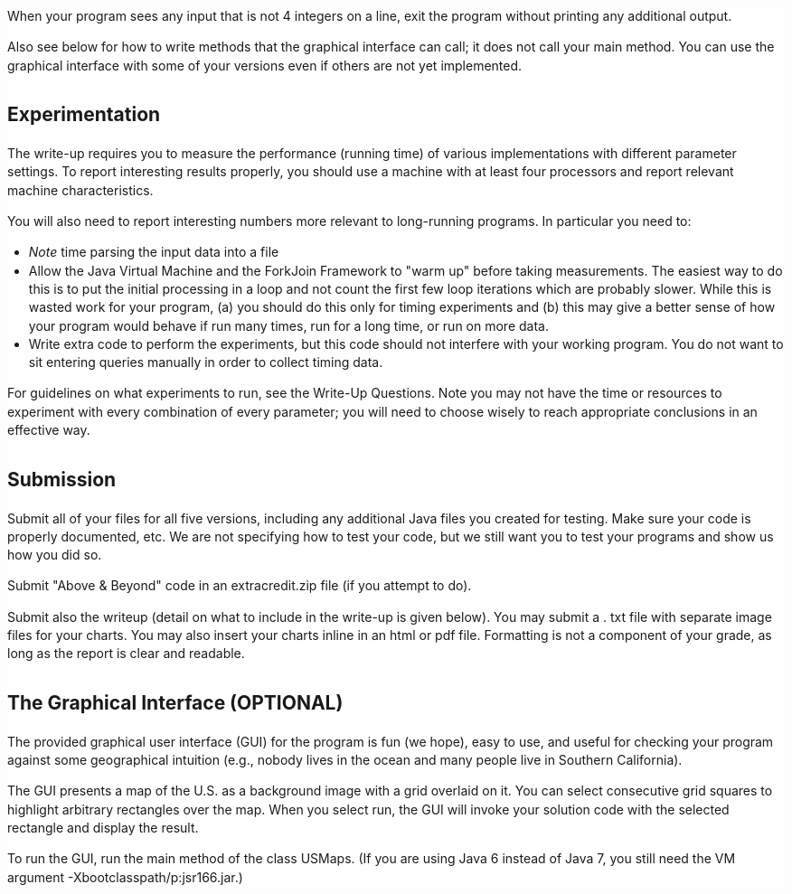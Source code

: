 When your program sees any input that is not 4 integers on a line, exit the program without printing any additional output.

Also see below for how to write methods that the graphical interface can call; it does not call your main method. You can use the graphical interface with some of your versions even if others are not yet implemented.

## Experimentation

The write-up requires you to measure the performance (running time) of various implementations with different parameter settings. To report interesting results properly, you should use a machine with at least four processors and report relevant machine characteristics.

You will also need to report interesting numbers more relevant to long-running programs. In particular you need to:

- *Note* time parsing the input data into a file
- Allow the Java Virtual Machine and the ForkJoin Framework to "warm up" before taking measurements. The easiest way to do this is to put the initial processing in a loop and not count the first few loop iterations which are probably slower. While this is wasted work for your program, (a) you should do this only for timing experiments and (b) this may give a better sense of how your program would behave if run many times, run for a long time, or run on more data.
- Write extra code to perform the experiments, but this code should not interfere with your working program. You do not want to sit entering queries manually in order to collect timing data.

For guidelines on what experiments to run, see the Write-Up Questions. Note you may not have the time or resources to experiment with every combination of every parameter; you will need to choose wisely to reach appropriate conclusions in an effective way.

## Submission

Submit all of your files for all five versions, including any additional Java files you created for testing. Make sure your code is properly documented, etc. We are not specifying how to test your code, but we still want you to test your programs and show us how you did so.

Submit "Above & Beyond" code in an    extracredit.zip    file (if you attempt to do). 

Submit also the writeup (detail on what to include in the write-up is given below). You may submit a   . txt file with separate image files for your charts. You may also insert your charts  inline  in an    html or    pdf file. Formatting is not a component of your grade, as long as the report is clear and readable.

## The Graphical Interface (OPTIONAL)

The provided graphical user interface (GUI) for the program is fun (we hope), easy to use, and useful for checking your program against some geographical intuition (e.g., nobody lives in the ocean and many people live in Southern California).

The GUI presents a map of the U.S. as a background image with a grid overlaid on it. You can select consecutive grid squares to highlight arbitrary rectangles over the map. When you select run, the GUI will invoke your solution code with the selected rectangle and display the result.

To run the GUI, run the main method of the class USMaps. (If you are using Java 6 instead of Java 7, you still need the VM argument -Xbootclasspath/p:jsr166.jar.)

